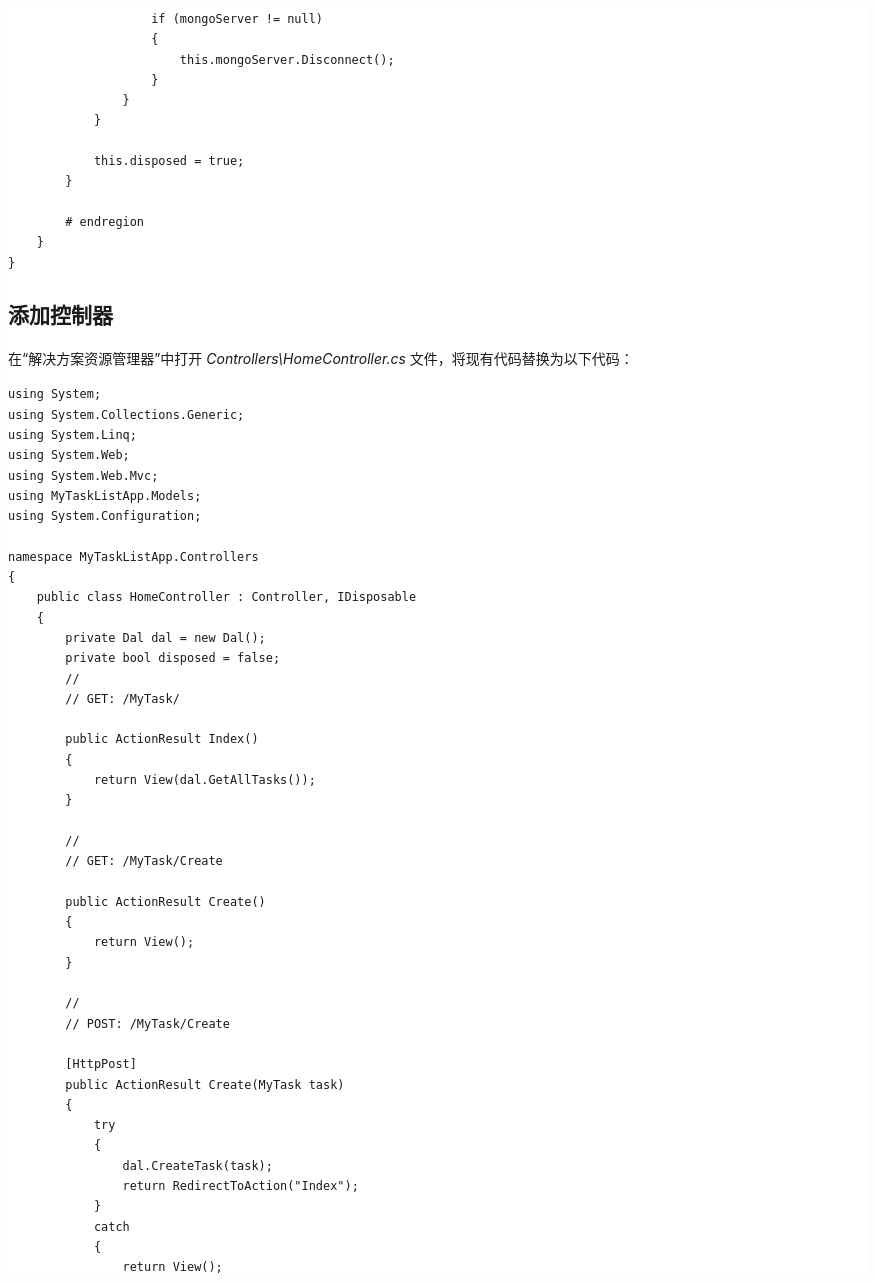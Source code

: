 ```
                    if (mongoServer != null)
                    {
                        this.mongoServer.Disconnect();
                    }
                }
            }

            this.disposed = true;
        }

        # endregion
    }
}
```

## 添加控制器
在“解决方案资源管理器”中打开 *Controllers\\HomeController.cs* 文件，将现有代码替换为以下代码：

```
using System;
using System.Collections.Generic;
using System.Linq;
using System.Web;
using System.Web.Mvc;
using MyTaskListApp.Models;
using System.Configuration;

namespace MyTaskListApp.Controllers
{
    public class HomeController : Controller, IDisposable
    {
        private Dal dal = new Dal();
        private bool disposed = false;
        //
        // GET: /MyTask/

        public ActionResult Index()
        {
            return View(dal.GetAllTasks());
        }

        //
        // GET: /MyTask/Create

        public ActionResult Create()
        {
            return View();
        }

        //
        // POST: /MyTask/Create

        [HttpPost]
        public ActionResult Create(MyTask task)
        {
            try
            {
                dal.CreateTask(task);
                return RedirectToAction("Index");
            }
            catch
            {
                return View();
```

[AzurePortal]: http://manage.windowsazure.cn
[WindowsAzure]: http://www.azure.cn
[MongoC#LangCenter]: http://docs.mongodb.org/ecosystem/drivers/csharp/
[MVCWebSite]: http://www.asp.net/mvc
[ASP.NET]: http://www.asp.net/
[MongoConnectionStrings]: http://www.mongodb.org/display/DOCS/Connections
[MongoDB]: http://www.mongodb.org
[InstallMongoOnWindowsVM]: ../virtual-machines/virtual-machines-windows-classic-install-mongodb.md
[VSEWeb]: http://www.visualstudio.com/zh-cn/downloads/download-visual-studio-vs#d-2013-express
[VSUlt]: http://www.visualstudio.com/zh-cn/downloads/download-visual-studio-vs
[StartPageNewProject]: ./media/web-sites-dotnet-store-data-mongodb-vm/NewProject.png
[NewProjectMyTaskListApp]: ./media/web-sites-dotnet-store-data-mongodb-vm/NewProjectMyTaskListApp.png
[VS2013SelectMVCTemplate]: ./media/web-sites-dotnet-store-data-mongodb-vm/VS2013SelectMVCTemplate.png
[VS2013DefaultMVCApplication]: ./media/web-sites-dotnet-store-data-mongodb-vm/VS2013DefaultMVCApplication.png
[VS2013ManageNuGetPackages]: ./media/web-sites-dotnet-store-data-mongodb-vm/VS2013ManageNuGetPackages.png
[SearchforMongoDBCSharpDriver]: ./media/web-sites-dotnet-store-data-mongodb-vm/SearchforMongoDBCSharpDriver.png
[MongoDBCsharpDriverInstalled]: ./media/web-sites-dotnet-store-data-mongodb-vm/MongoDBCsharpDriverInstalled.png
[MongoDBCSharpDriverReferences]: ./media/web-sites-dotnet-store-data-mongodb-vm/MongoDBCSharpDriverReferences.png
[SolutionExplorerMyTaskListApp]: ./media/web-sites-dotnet-store-data-mongodb-vm/SolutionExplorerMyTaskListApp.png
[TaskListAppBlank]: ./media/web-sites-dotnet-store-data-mongodb-vm/TaskListAppBlank.png
[WAWSCreateWebSite]: ./media/web-sites-dotnet-store-data-mongodb-vm/WAWSCreateWebSite.png
[WAWSDashboardMyTaskListApp]: ./media/web-sites-dotnet-store-data-mongodb-vm/WAWSDashboardMyTaskListApp.png
[Image9]: ./media/web-sites-dotnet-store-data-mongodb-vm/RepoReady.png
[Image10]: ./media/web-sites-dotnet-store-data-mongodb-vm/GitInstructions.png
[Image11]: ./media/web-sites-dotnet-store-data-mongodb-vm/GitDeploymentComplete.png
[Create a virtual machine and install MongoDB]: #virtualmachine
[Create and run the My Task List ASP.NET application on your development computer]: #createapp
[Create an Azure web site]: #createwebsite
[Deploy the ASP.NET application to the web site using Git]: #deployapp